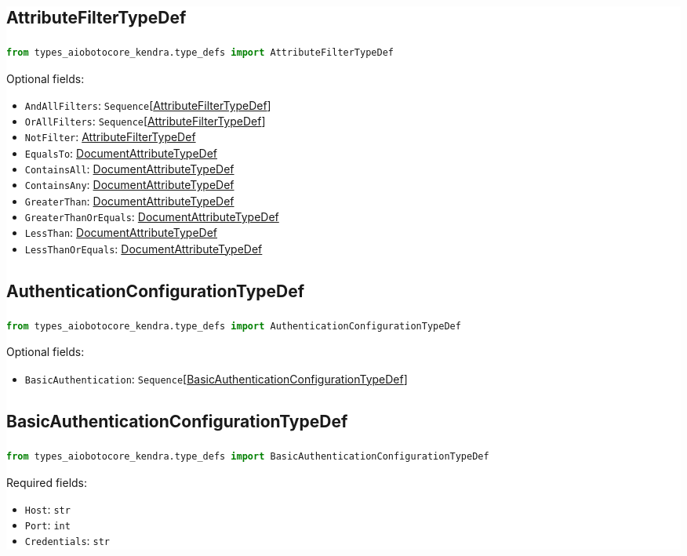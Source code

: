 ## AttributeFilterTypeDef

```python
from types_aiobotocore_kendra.type_defs import AttributeFilterTypeDef
```

Optional fields:

- `AndAllFilters`:
  `Sequence`\[[AttributeFilterTypeDef](./type_defs.md#attributefiltertypedef)\]
- `OrAllFilters`:
  `Sequence`\[[AttributeFilterTypeDef](./type_defs.md#attributefiltertypedef)\]
- `NotFilter`: [AttributeFilterTypeDef](./type_defs.md#attributefiltertypedef)
- `EqualsTo`:
  [DocumentAttributeTypeDef](./type_defs.md#documentattributetypedef)
- `ContainsAll`:
  [DocumentAttributeTypeDef](./type_defs.md#documentattributetypedef)
- `ContainsAny`:
  [DocumentAttributeTypeDef](./type_defs.md#documentattributetypedef)
- `GreaterThan`:
  [DocumentAttributeTypeDef](./type_defs.md#documentattributetypedef)
- `GreaterThanOrEquals`:
  [DocumentAttributeTypeDef](./type_defs.md#documentattributetypedef)
- `LessThan`:
  [DocumentAttributeTypeDef](./type_defs.md#documentattributetypedef)
- `LessThanOrEquals`:
  [DocumentAttributeTypeDef](./type_defs.md#documentattributetypedef)

<a id="authenticationconfigurationtypedef"></a>

## AuthenticationConfigurationTypeDef

```python
from types_aiobotocore_kendra.type_defs import AuthenticationConfigurationTypeDef
```

Optional fields:

- `BasicAuthentication`:
  `Sequence`\[[BasicAuthenticationConfigurationTypeDef](./type_defs.md#basicauthenticationconfigurationtypedef)\]

<a id="basicauthenticationconfigurationtypedef"></a>

## BasicAuthenticationConfigurationTypeDef

```python
from types_aiobotocore_kendra.type_defs import BasicAuthenticationConfigurationTypeDef
```

Required fields:

- `Host`: `str`
- `Port`: `int`
- `Credentials`: `str`
